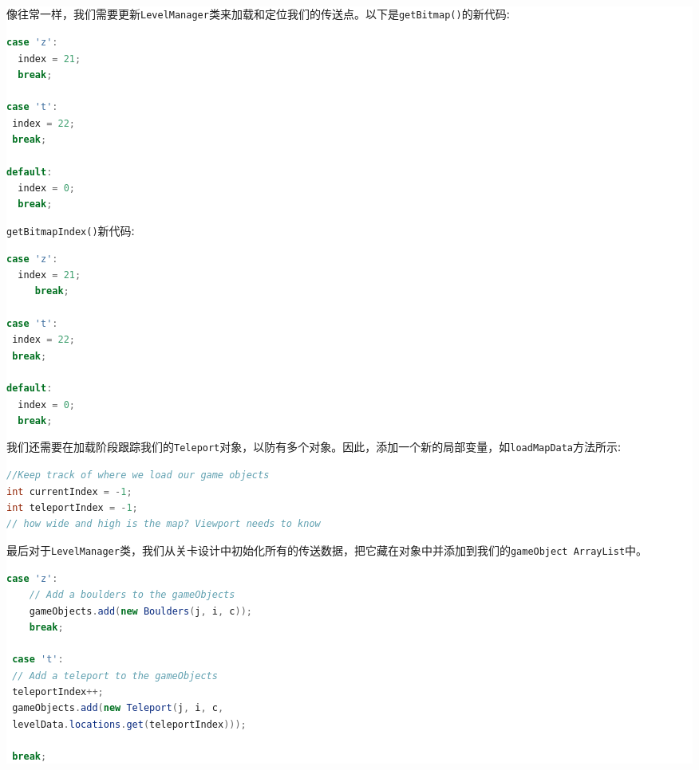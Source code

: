 像往常一样，我们需要更新`LevelManager`类来加载和定位我们的传送点。以下是`getBitmap()`的新代码:

```java
case 'z':
  index = 21;
  break;

case 't':
 index = 22;
 break;

default:
  index = 0;
  break;
```

`getBitmapIndex()`新代码:

```java
case 'z':
  index = 21;
     break;

case 't':
 index = 22;
 break;

default:
  index = 0;
  break;
```

我们还需要在加载阶段跟踪我们的`Teleport`对象，以防有多个对象。因此，添加一个新的局部变量，如`loadMapData`方法所示:

```java
//Keep track of where we load our game objects
int currentIndex = -1;
int teleportIndex = -1;
// how wide and high is the map? Viewport needs to know
```

最后对于`LevelManager`类，我们从关卡设计中初始化所有的传送数据，把它藏在对象中并添加到我们的`gameObject ArrayList`中。

```java
case 'z':
    // Add a boulders to the gameObjects
    gameObjects.add(new Boulders(j, i, c));
    break;

 case 't':
 // Add a teleport to the gameObjects
 teleportIndex++;
 gameObjects.add(new Teleport(j, i, c,
 levelData.locations.get(teleportIndex)));

 break;

```
